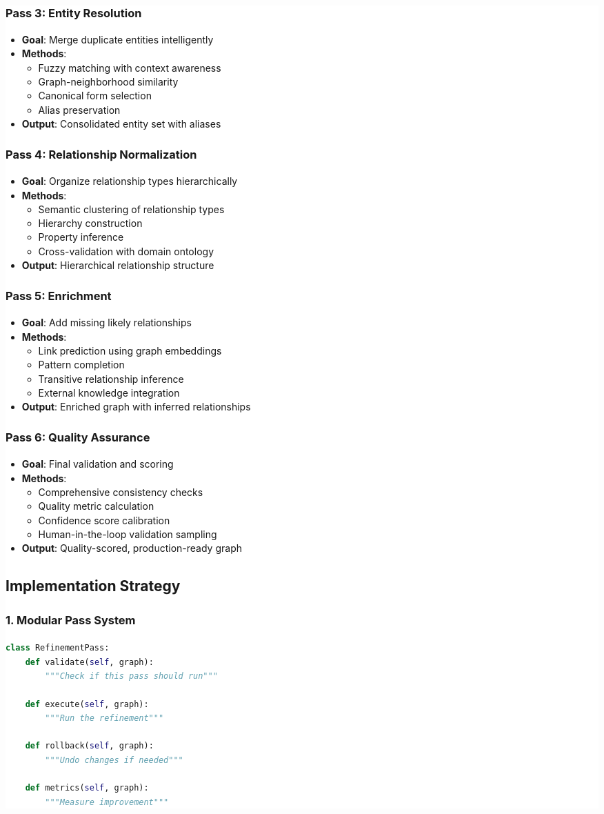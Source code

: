 ### Pass 3: Entity Resolution
- **Goal**: Merge duplicate entities intelligently
- **Methods**:
  - Fuzzy matching with context awareness
  - Graph-neighborhood similarity
  - Canonical form selection
  - Alias preservation
- **Output**: Consolidated entity set with aliases

### Pass 4: Relationship Normalization
- **Goal**: Organize relationship types hierarchically
- **Methods**:
  - Semantic clustering of relationship types
  - Hierarchy construction
  - Property inference
  - Cross-validation with domain ontology
- **Output**: Hierarchical relationship structure

### Pass 5: Enrichment
- **Goal**: Add missing likely relationships
- **Methods**:
  - Link prediction using graph embeddings
  - Pattern completion
  - Transitive relationship inference
  - External knowledge integration
- **Output**: Enriched graph with inferred relationships

### Pass 6: Quality Assurance
- **Goal**: Final validation and scoring
- **Methods**:
  - Comprehensive consistency checks
  - Quality metric calculation
  - Confidence score calibration
  - Human-in-the-loop validation sampling
- **Output**: Quality-scored, production-ready graph

## Implementation Strategy

### 1. Modular Pass System
```python
class RefinementPass:
    def validate(self, graph):
        """Check if this pass should run"""

    def execute(self, graph):
        """Run the refinement"""

    def rollback(self, graph):
        """Undo changes if needed"""

    def metrics(self, graph):
        """Measure improvement"""
```
